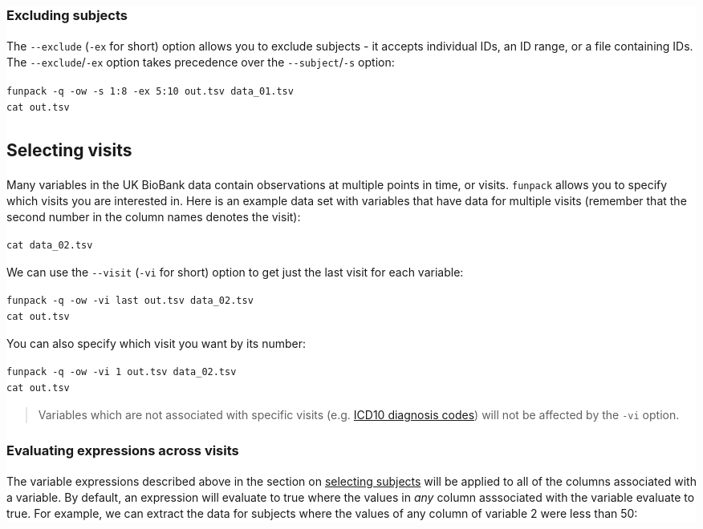 
### Excluding subjects


The `--exclude` (`-ex` for short) option allows you to exclude subjects - it
accepts individual IDs, an ID range, or a file containing IDs. The
`--exclude`/`-ex` option takes precedence over the `--subject`/`-s` option:


```
funpack -q -ow -s 1:8 -ex 5:10 out.tsv data_01.tsv
cat out.tsv
```


## Selecting visits


Many variables in the UK BioBank data contain observations at multiple points in
time, or visits. `funpack` allows you to specify which visits you are interested
in. Here is an example data set with variables that have data for multiple
visits (remember that the second number in the column names denotes the visit):


```
cat data_02.tsv
```

We can use the `--visit` (`-vi` for short) option to get just the last visit for
each variable:


```
funpack -q -ow -vi last out.tsv data_02.tsv
cat out.tsv
```


You can also specify which visit you want by its number:


```
funpack -q -ow -vi 1 out.tsv data_02.tsv
cat out.tsv
```


> Variables which are not associated with specific visits (e.g. [ICD10
> diagnosis codes](https://biobank.ctsu.ox.ac.uk/crystal/field.cgi?id=41202))
> will not be affected by the `-vi` option.


### Evaluating expressions across visits


The variable expressions described above in the section on [selecting
subjects](#Selecting-subjects-by-variable-value) will be applied to all of
the columns associated with a variable. By default, an expression will
evaluate to true where the values in _any_ column asssociated with the
variable evaluate to true. For example, we can extract the data for subjects
where the values of any column of variable 2 were less than 50:
